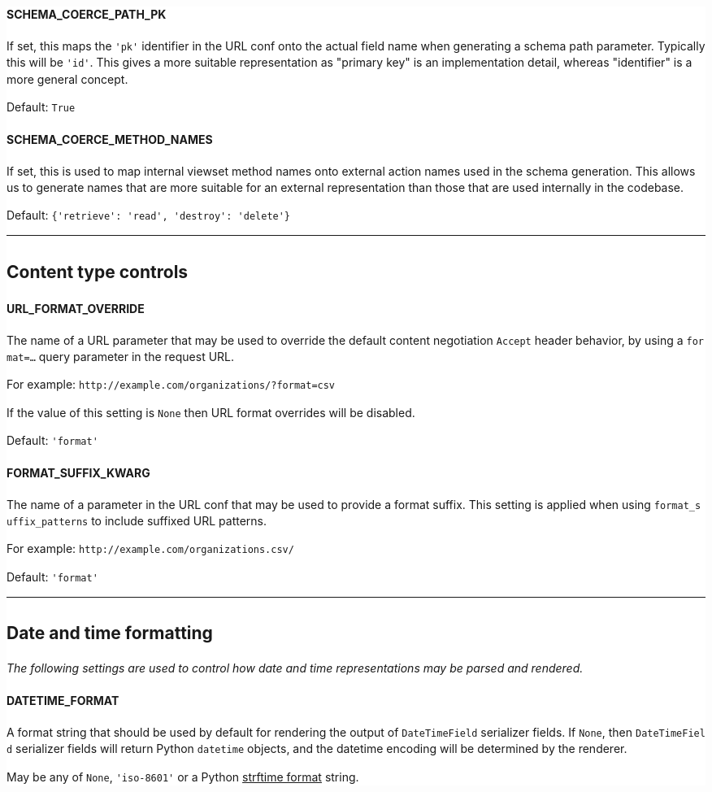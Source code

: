 #### SCHEMA_COERCE_PATH_PK

If set, this maps the `'pk'` identifier in the URL conf onto the actual field
name when generating a schema path parameter. Typically this will be `'id'`.
This gives a more suitable representation as "primary key" is an implementation
detail, whereas "identifier" is a more general concept.

Default: `True`

#### SCHEMA_COERCE_METHOD_NAMES

If set, this is used to map internal viewset method names onto external action
names used in the schema generation. This allows us to generate names that
are more suitable for an external representation than those that are used
internally in the codebase.

Default: `{'retrieve': 'read', 'destroy': 'delete'}`

---

## Content type controls

#### URL_FORMAT_OVERRIDE

The name of a URL parameter that may be used to override the default content negotiation `Accept` header behavior, by using a `format=…` query parameter in the request URL.

For example: `http://example.com/organizations/?format=csv`

If the value of this setting is `None` then URL format overrides will be disabled.

Default: `'format'`

#### FORMAT_SUFFIX_KWARG

The name of a parameter in the URL conf that may be used to provide a format suffix. This setting is applied when using `format_suffix_patterns` to include suffixed URL patterns.

For example: `http://example.com/organizations.csv/`

Default: `'format'`

---

## Date and time formatting

*The following settings are used to control how date and time representations may be parsed and rendered.*

#### DATETIME_FORMAT

A format string that should be used by default for rendering the output of `DateTimeField` serializer fields.  If `None`, then `DateTimeField` serializer fields will return Python `datetime` objects, and the datetime encoding will be determined by the renderer.

May be any of `None`, `'iso-8601'` or a Python [strftime format][strftime] string.


[cite]: https://www.python.org/dev/peps/pep-0020/
[rfc4627]: https://www.ietf.org/rfc/rfc4627.txt
[heroku-minified-json]: https://github.com/interagent/http-api-design#keep-json-minified-in-all-responses
[strftime]: https://docs.python.org/3/library/time.html#time.strftime